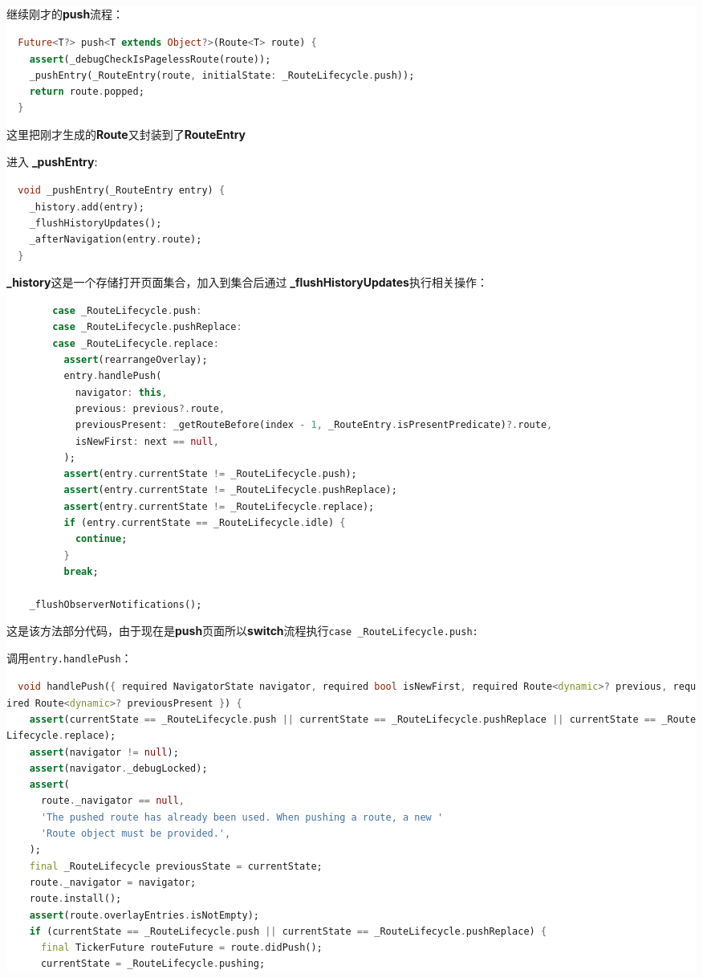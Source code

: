 继续刚才的**push**流程：

```dart
  Future<T?> push<T extends Object?>(Route<T> route) {
    assert(_debugCheckIsPagelessRoute(route));
    _pushEntry(_RouteEntry(route, initialState: _RouteLifecycle.push));
    return route.popped;
  }
```

这里把刚才生成的**Route**又封装到了**RouteEntry**

进入 **_pushEntry**:

```dart
  void _pushEntry(_RouteEntry entry) {
    _history.add(entry);
    _flushHistoryUpdates();
    _afterNavigation(entry.route);
  }
```

**_history**这是一个存储打开页面集合，加入到集合后通过 **_flushHistoryUpdates**执行相关操作：

```dart
        case _RouteLifecycle.push:
        case _RouteLifecycle.pushReplace:
        case _RouteLifecycle.replace:
          assert(rearrangeOverlay);
          entry.handlePush(
            navigator: this,
            previous: previous?.route,
            previousPresent: _getRouteBefore(index - 1, _RouteEntry.isPresentPredicate)?.route,
            isNewFirst: next == null,
          );
          assert(entry.currentState != _RouteLifecycle.push);
          assert(entry.currentState != _RouteLifecycle.pushReplace);
          assert(entry.currentState != _RouteLifecycle.replace);
          if (entry.currentState == _RouteLifecycle.idle) {
            continue;
          }
          break;

    _flushObserverNotifications();
```

这是该方法部分代码，由于现在是**push**页面所以**switch**流程执行`case _RouteLifecycle.push:`

调用`entry.handlePush`：

```dart
  void handlePush({ required NavigatorState navigator, required bool isNewFirst, required Route<dynamic>? previous, required Route<dynamic>? previousPresent }) {
    assert(currentState == _RouteLifecycle.push || currentState == _RouteLifecycle.pushReplace || currentState == _RouteLifecycle.replace);
    assert(navigator != null);
    assert(navigator._debugLocked);
    assert(
      route._navigator == null,
      'The pushed route has already been used. When pushing a route, a new '
      'Route object must be provided.',
    );
    final _RouteLifecycle previousState = currentState;
    route._navigator = navigator;
    route.install();
    assert(route.overlayEntries.isNotEmpty);
    if (currentState == _RouteLifecycle.push || currentState == _RouteLifecycle.pushReplace) {
      final TickerFuture routeFuture = route.didPush();
      currentState = _RouteLifecycle.pushing;
```